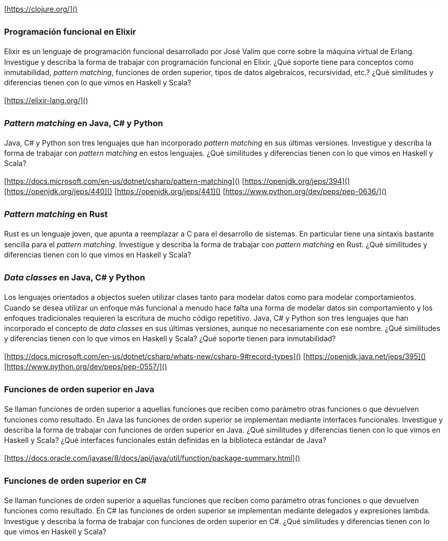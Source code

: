 [https://clojure.org/]()

### Programación funcional en Elixir
Elixir es un lenguaje de programación funcional desarrollado por José Valim que corre sobre la máquina virtual de Erlang. Investigue y describa la forma de trabajar con programación funcional en Elixir. ¿Qué soporte tiene para conceptos como inmutabilidad, *pattern matching*, funciones de orden superior, tipos de datos algebraicos, recursividad, etc.? ¿Qué similitudes y diferencias tienen con lo que vimos en Haskell y Scala?

[https://elixir-lang.org/]()

### *Pattern matching* en Java, C# y Python
Java, C# y Python son tres lenguajes que han incorporado *pattern matching* en sus últimas versiones. Investigue y describa la forma de trabajar con *pattern matching* en estos lenguajes. ¿Qué similitudes y diferencias tienen con lo que vimos en Haskell y Scala?

[https://docs.microsoft.com/en-us/dotnet/csharp/pattern-matching]()
[https://openjdk.org/jeps/394]()
[https://openjdk.org/jeps/440]()
[https://openjdk.org/jeps/441]()
[https://www.python.org/dev/peps/pep-0636/]()

### *Pattern matching* en Rust
Rust es un lenguaje joven, que apunta a reemplazar a C para el desarrollo de sistemas. En particular tiene una sintaxis bastante sencilla para el *pattern matching*. Investigue y describa la forma de trabajar con *pattern matching* en Rust. ¿Qué similitudes y diferencias tienen con lo que vimos en Haskell y Scala?

### *Data classes* en Java, C# y Python
Los lenguajes orientados a objectos suelen utilizar clases tanto para modelar datos como para modelar comportamientos. Cuando se desea utilizar un enfoque más funcional a menudo hace falta una forma de modelar datos sin comportamiento y los enfoques tradicionales requieren la escritura de mucho código repetitivo. Java, C# y Python son tres lenguajes que han incorporado el concepto de *data classes* en sus últimas versiones, aunque no necesariamente con ese nombre.  ¿Qué similitudes y diferencias tienen con lo que vimos en Haskell y Scala? ¿Qué soporte tienen para inmutabilidad?

[https://docs.microsoft.com/en-us/dotnet/csharp/whats-new/csharp-9#record-types]()
[https://openjdk.java.net/jeps/395]()
[https://www.python.org/dev/peps/pep-0557/]()

### Funciones de orden superior en Java
Se llaman funciones de orden superior a aquellas funciones que reciben como parámetro otras funciones o que devuelven funciones como resultado. En Java las funciones de orden superior se implementan mediante interfaces funcionales. Investigue y describa la forma de trabajar con funciones de orden superior en Java. ¿Qué similitudes y diferencias tienen con lo que vimos en Haskell y Scala? ¿Qué interfaces funcionales están definidas en la biblioteca estándar de Java?

[https://docs.oracle.com/javase/8/docs/api/java/util/function/package-summary.html]()

### Funciones de orden superior en C#
Se llaman funciones de orden superior a aquellas funciones que reciben como parámetro otras funciones o que devuelven funciones como resultado. En C# las funciones de orden superior se implementan mediante delegados y expresiones lambda. Investigue y describa la forma de trabajar con funciones de orden superior en C#. ¿Qué similitudes y diferencias tienen con lo que vimos en Haskell y Scala? 
